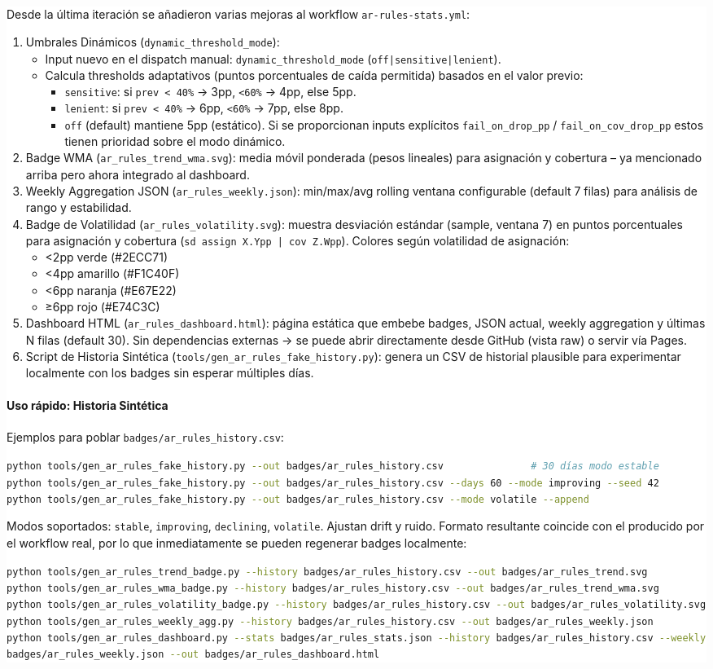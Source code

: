 Desde la última iteración se añadieron varias mejoras al workflow `ar-rules-stats.yml`:

1. Umbrales Dinámicos (`dynamic_threshold_mode`):
   - Input nuevo en el dispatch manual: `dynamic_threshold_mode` (`off|sensitive|lenient`).
   - Calcula thresholds adaptativos (puntos porcentuales de caída permitida) basados en el valor previo:
     - `sensitive`: si `prev < 40%` → 3pp, `<60%` → 4pp, else 5pp.
     - `lenient`: si `prev < 40%` → 6pp, `<60%` → 7pp, else 8pp.
     - `off` (default) mantiene 5pp (estático). Si se proporcionan inputs explícitos `fail_on_drop_pp` / `fail_on_cov_drop_pp` estos tienen prioridad sobre el modo dinámico.
2. Badge WMA (`ar_rules_trend_wma.svg`): media móvil ponderada (pesos lineales) para asignación y cobertura – ya mencionado arriba pero ahora integrado al dashboard.
3. Weekly Aggregation JSON (`ar_rules_weekly.json`): min/max/avg rolling ventana configurable (default 7 filas) para análisis de rango y estabilidad.
4. Badge de Volatilidad (`ar_rules_volatility.svg`): muestra desviación estándar (sample, ventana 7) en puntos porcentuales para asignación y cobertura (`sd assign X.Ypp | cov Z.Wpp`). Colores según volatilidad de asignación:
   - <2pp verde (#2ECC71)
   - <4pp amarillo (#F1C40F)
   - <6pp naranja (#E67E22)
   - ≥6pp rojo (#E74C3C)
5. Dashboard HTML (`ar_rules_dashboard.html`): página estática que embebe badges, JSON actual, weekly aggregation y últimas N filas (default 30). Sin dependencias externas → se puede abrir directamente desde GitHub (vista raw) o servir vía Pages.
6. Script de Historia Sintética (`tools/gen_ar_rules_fake_history.py`): genera un CSV de historial plausible para experimentar localmente con los badges sin esperar múltiples días.

#### Uso rápido: Historia Sintética

Ejemplos para poblar `badges/ar_rules_history.csv`:

```bash
python tools/gen_ar_rules_fake_history.py --out badges/ar_rules_history.csv               # 30 días modo estable
python tools/gen_ar_rules_fake_history.py --out badges/ar_rules_history.csv --days 60 --mode improving --seed 42
python tools/gen_ar_rules_fake_history.py --out badges/ar_rules_history.csv --mode volatile --append
```

Modos soportados: `stable`, `improving`, `declining`, `volatile`. Ajustan drift y ruido. Formato resultante coincide con el producido por el workflow real, por lo que inmediatamente se pueden regenerar badges localmente:

```bash
python tools/gen_ar_rules_trend_badge.py --history badges/ar_rules_history.csv --out badges/ar_rules_trend.svg
python tools/gen_ar_rules_wma_badge.py --history badges/ar_rules_history.csv --out badges/ar_rules_trend_wma.svg
python tools/gen_ar_rules_volatility_badge.py --history badges/ar_rules_history.csv --out badges/ar_rules_volatility.svg
python tools/gen_ar_rules_weekly_agg.py --history badges/ar_rules_history.csv --out badges/ar_rules_weekly.json
python tools/gen_ar_rules_dashboard.py --stats badges/ar_rules_stats.json --history badges/ar_rules_history.csv --weekly badges/ar_rules_weekly.json --out badges/ar_rules_dashboard.html
```
